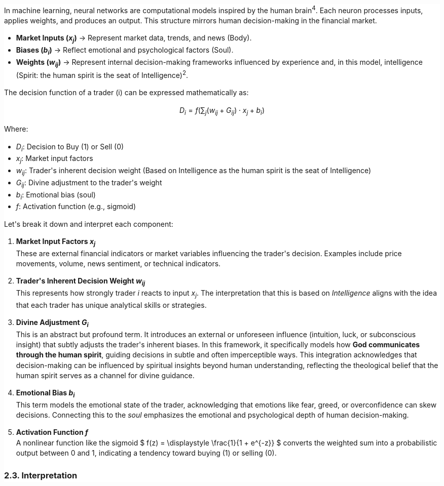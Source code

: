 In machine learning, neural networks are computational models inspired by the human brain<sup>4</sup>. Each neuron processes inputs, applies weights, and produces an output. This structure mirrors human decision-making in the financial market.

- **Market Inputs ($x_j$)** → Represent market data, trends, and news (Body).  
- **Biases ($b_i$)** → Reflect emotional and psychological factors (Soul).  
- **Weights ($w_{ij}$)** → Represent internal decision-making frameworks influenced by experience and, in this model, intelligence (Spirit: the human spirit is the seat of Intelligence)<sup>2</sup>.

The decision function of a trader \(i\) can be expressed mathematically as:

$$
D_i = f\left(\sum_{j} (w_{ij} + G_{ij}) \cdot x_j + b_i\right)
$$

Where:  


- $D_i$:  Decision to Buy (1) or Sell (0)  
- $x_j$:  Market input factors  
- $w_{ij}$:  Trader's inherent decision weight (Based on Intelligence as the human spirit is the seat of Intelligence)  
- $G_{ij}$:  Divine adjustment to the trader's weight  
- $b_i$:  Emotional bias (soul)  
- $f$:  Activation function (e.g., sigmoid)


Let's break it down and interpret each component:

1. **Market Input Factors $x_j$**  
   These are external financial indicators or market variables influencing the trader's decision. Examples include price movements, volume, news sentiment, or technical indicators.

2. **Trader's Inherent Decision Weight $w_{ij}$**  
   This represents how strongly trader  $i$ reacts to input  $x_j$. The interpretation that this is based on *Intelligence* aligns with the idea that each trader has unique analytical skills or strategies.

3. **Divine Adjustment $G_{i}$**  
This is an abstract but profound term. It introduces an external or unforeseen influence (intuition, luck, or subconscious insight) that subtly adjusts the trader's inherent biases. In this framework, it specifically models how **God communicates through the human spirit**, guiding decisions in subtle and often imperceptible ways. This integration acknowledges that decision-making can be influenced by spiritual insights beyond human understanding, reflecting the theological belief that the human spirit serves as a channel for divine guidance.

4. **Emotional Bias $b_{i}$**  
   This term models the emotional state of the trader, acknowledging that emotions like fear, greed, or overconfidence can skew decisions. Connecting this to the *soul* emphasizes the emotional and psychological depth of human decision-making.

5. **Activation Function $f$**  
   A nonlinear function like the sigmoid $ f(z) = \displaystyle \frac{1}{1 + e^{-z}} $ converts the weighted sum into a probabilistic output between 0 and 1, indicating a tendency toward buying (1) or selling (0).  

### **2.3. Interpretation**
